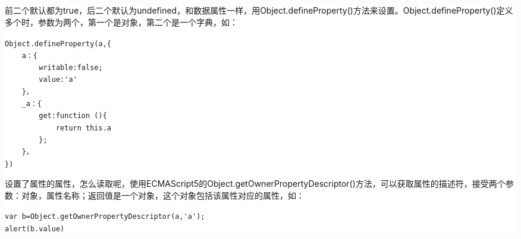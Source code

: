 前二个默认都为true，后二个默认为undefined，和数据属性一样，用Object.defineProperty()方法来设置。Object.defineProperty()定义多个时，参数为两个，第一个是对象，第二个是一个字典，如：
        
```
Object.defineProperty(a,{
    a：{
        writable:false;
        value:'a'
    }，
    _a：{
        get:function (){
            return this.a
        };
    }，
})
```
设置了属性的属性，怎么读取呢，使用ECMAScript5的Object.getOwnerPropertyDescriptor()方法，可以获取属性的描述符，接受两个参数：对象，属性名称；返回值是一个对象，这个对象包括该属性对应的属性，如：
    
```
var b=Object.getOwnerPropertyDescriptor(a,'a');
alert(b.value)
```
